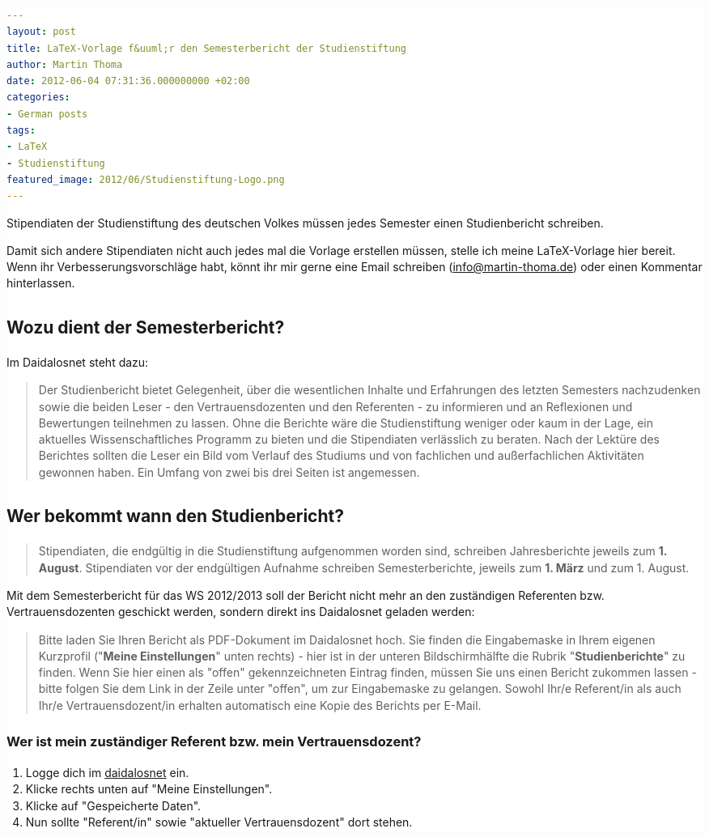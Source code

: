 ```yaml
---
layout: post
title: LaTeX-Vorlage f&uuml;r den Semesterbericht der Studienstiftung
author: Martin Thoma
date: 2012-06-04 07:31:36.000000000 +02:00
categories:
- German posts
tags:
- LaTeX
- Studienstiftung
featured_image: 2012/06/Studienstiftung-Logo.png
---
```

Stipendiaten der Studienstiftung des deutschen Volkes m&uuml;ssen jedes Semester einen Studienbericht schreiben. 

Damit sich andere Stipendiaten nicht auch jedes mal die Vorlage erstellen m&uuml;ssen, stelle ich meine LaTeX-Vorlage hier bereit. Wenn ihr Verbesserungsvorschl&auml;ge habt, k&ouml;nnt ihr mir gerne eine Email schreiben (info@martin-thoma.de) oder einen Kommentar hinterlassen.

<h2>Wozu dient der Semesterbericht?</h2>
Im Daidalosnet steht dazu:

<blockquote>Der Studienbericht bietet Gelegenheit, &uuml;ber die wesentlichen Inhalte und Erfahrungen des letzten Semesters nachzudenken sowie die beiden Leser - den Vertrauensdozenten und den Referenten - zu informieren und an Reflexionen und Bewertungen teilnehmen zu lassen. Ohne die Berichte w&auml;re die Studienstiftung weniger oder kaum in der Lage, ein aktuelles Wissenschaftliches Programm zu bieten und die Stipendiaten verl&auml;sslich zu beraten.
Nach der Lekt&uuml;re des Berichtes sollten die Leser ein Bild vom Verlauf des Studiums und von fachlichen und au&szlig;erfachlichen Aktivit&auml;ten gewonnen haben. Ein Umfang von zwei bis drei Seiten ist angemessen.</blockquote>

<h2>Wer bekommt wann den Studienbericht?</h2>
<blockquote>Stipendiaten, die endg&uuml;ltig in die Studienstiftung aufgenommen worden sind, schreiben Jahresberichte jeweils zum <strong>1. August</strong>. Stipendiaten vor der endg&uuml;ltigen Aufnahme schreiben Semesterberichte, jeweils zum <strong>1. M&auml;rz</strong> und zum 1. August.</blockquote>

Mit dem Semesterbericht f&uuml;r das WS 2012/2013 soll der Bericht nicht mehr an den zust&auml;ndigen Referenten bzw. Vertrauensdozenten geschickt werden, sondern direkt ins Daidalosnet geladen werden: 

<blockquote>Bitte laden Sie Ihren Bericht als PDF-Dokument im Daidalosnet hoch. Sie finden die Eingabemaske in Ihrem eigenen Kurzprofil ("<strong>Meine Einstellungen</strong>" unten rechts) - hier ist in der unteren Bildschirmh&auml;lfte die Rubrik "<strong>Studienberichte</strong>" zu finden. Wenn Sie hier einen als "offen" gekennzeichneten Eintrag finden, m&uuml;ssen Sie uns einen Bericht zukommen lassen - bitte folgen Sie dem Link in der Zeile unter "offen", um zur Eingabemaske zu gelangen. Sowohl Ihr/e Referent/in als auch Ihr/e Vertrauensdozent/in erhalten automatisch eine Kopie des Berichts per E-Mail.</blockquote>

<h3>Wer ist mein zust&auml;ndiger Referent bzw. mein Vertrauensdozent?</h3>
<ol>
  <li>Logge dich im <a href="https://www.daidalosnet.de/">daidalosnet</a> ein.</li>
  <li>Klicke rechts unten auf "Meine Einstellungen".</li>
  <li>Klicke auf "Gespeicherte Daten".</li>
  <li>Nun sollte "Referent/in" sowie "aktueller Vertrauensdozent" dort stehen.</li>
</ol>

